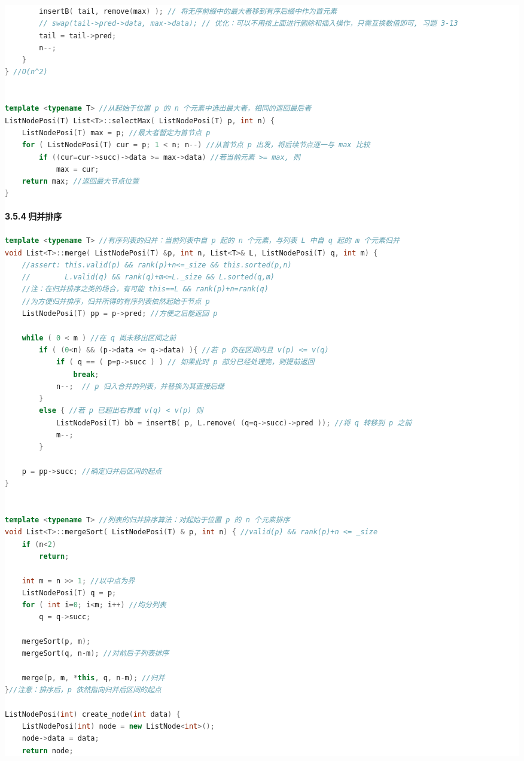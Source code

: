 ```cpp
        insertB( tail, remove(max) ); // 将无序前缀中的最大者移到有序后缀中作为首元素
        // swap(tail->pred->data, max->data); // 优化：可以不用按上面进行删除和插入操作，只需互换数值即可, 习题 3-13
        tail = tail->pred;
        n--;
    }
} //O(n^2)


template <typename T> //从起始于位置 p 的 n 个元素中选出最大者，相同的返回最后者
ListNodePosi(T) List<T>::selectMax( ListNodePosi(T) p, int n) {
    ListNodePosi(T) max = p; //最大者暂定为首节点 p
    for ( ListNodePosi(T) cur = p; 1 < n; n--) //从首节点 p 出发，将后续节点逐一与 max 比较
        if ((cur=cur->succ)->data >= max->data) //若当前元素 >= max, 则
            max = cur;
    return max; //返回最大节点位置
}
```

#### 3.5.4 归并排序

```cpp
template <typename T> //有序列表的归并：当前列表中自 p 起的 n 个元素，与列表 L 中自 q 起的 m 个元素归并
void List<T>::merge( ListNodePosi(T) &p, int n, List<T>& L, ListNodePosi(T) q, int m) {
    //assert: this.valid(p) && rank(p)+n<=_size && this.sorted(p,n)
    //        L.valid(q) && rank(q)+m<=L._size && L.sorted(q,m)
    //注：在归并排序之类的场合，有可能 this==L && rank(p)+n=rank(q)
    //为方便归并排序，归并所得的有序列表依然起始于节点 p
    ListNodePosi(T) pp = p->pred; //方便之后能返回 p

    while ( 0 < m ) //在 q 尚未移出区间之前
        if ( (0<n) && (p->data <= q->data) ){ //若 p 仍在区间内且 v(p) <= v(q)
            if ( q == ( p=p->succ ) ) // 如果此时 p 部分已经处理完，则提前返回
                break;
            n--;  // p 归入合并的列表，并替换为其直接后继
        }
        else { //若 p 已超出右界或 v(q) < v(p) 则
            ListNodePosi(T) bb = insertB( p, L.remove( (q=q->succ)->pred )); //将 q 转移到 p 之前
            m--;
        }

    p = pp->succ; //确定归并后区间的起点
}


template <typename T> //列表的归并排序算法：对起始于位置 p 的 n 个元素排序
void List<T>::mergeSort( ListNodePosi(T) & p, int n) { //valid(p) && rank(p)+n <= _size
    if (n<2) 
        return;

    int m = n >> 1; //以中点为界
    ListNodePosi(T) q = p;
    for ( int i=0; i<m; i++) //均分列表
        q = q->succ; 

    mergeSort(p, m);
    mergeSort(q, n-m); //对前后子列表排序

    merge(p, m, *this, q, n-m); //归并
}//注意：排序后，p 依然指向归并后区间的起点

ListNodePosi(int) create_node(int data) {
    ListNodePosi(int) node = new ListNode<int>();
    node->data = data;
    return node;
```